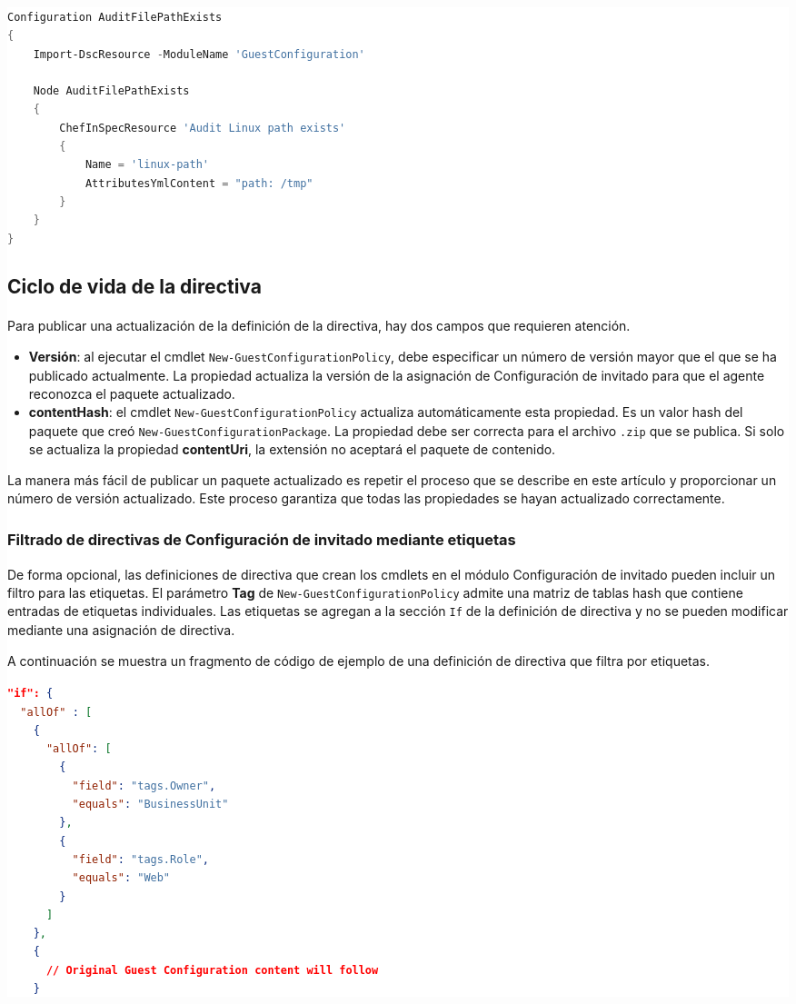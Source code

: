 ```powershell
Configuration AuditFilePathExists
{
    Import-DscResource -ModuleName 'GuestConfiguration'

    Node AuditFilePathExists
    {
        ChefInSpecResource 'Audit Linux path exists'
        {
            Name = 'linux-path'
            AttributesYmlContent = "path: /tmp"
        }
    }
}
```

## <a name="policy-lifecycle"></a>Ciclo de vida de la directiva

Para publicar una actualización de la definición de la directiva, hay dos campos que requieren atención.

- **Versión**: al ejecutar el cmdlet `New-GuestConfigurationPolicy`, debe especificar un número de versión mayor que el que se ha publicado actualmente. La propiedad actualiza la versión de la asignación de Configuración de invitado para que el agente reconozca el paquete actualizado.
- **contentHash**: el cmdlet `New-GuestConfigurationPolicy` actualiza automáticamente esta propiedad. Es un valor hash del paquete que creó `New-GuestConfigurationPackage`. La propiedad debe ser correcta para el archivo `.zip` que se publica. Si solo se actualiza la propiedad **contentUri**, la extensión no aceptará el paquete de contenido.

La manera más fácil de publicar un paquete actualizado es repetir el proceso que se describe en este artículo y proporcionar un número de versión actualizado. Este proceso garantiza que todas las propiedades se hayan actualizado correctamente.


### <a name="filtering-guest-configuration-policies-using-tags"></a>Filtrado de directivas de Configuración de invitado mediante etiquetas

De forma opcional, las definiciones de directiva que crean los cmdlets en el módulo Configuración de invitado pueden incluir un filtro para las etiquetas. El parámetro **Tag** de `New-GuestConfigurationPolicy` admite una matriz de tablas hash que contiene entradas de etiquetas individuales. Las etiquetas se agregan a la sección `If` de la definición de directiva y no se pueden modificar mediante una asignación de directiva.

A continuación se muestra un fragmento de código de ejemplo de una definición de directiva que filtra por etiquetas.

```json
"if": {
  "allOf" : [
    {
      "allOf": [
        {
          "field": "tags.Owner",
          "equals": "BusinessUnit"
        },
        {
          "field": "tags.Role",
          "equals": "Web"
        }
      ]
    },
    {
      // Original Guest Configuration content will follow
    }
```